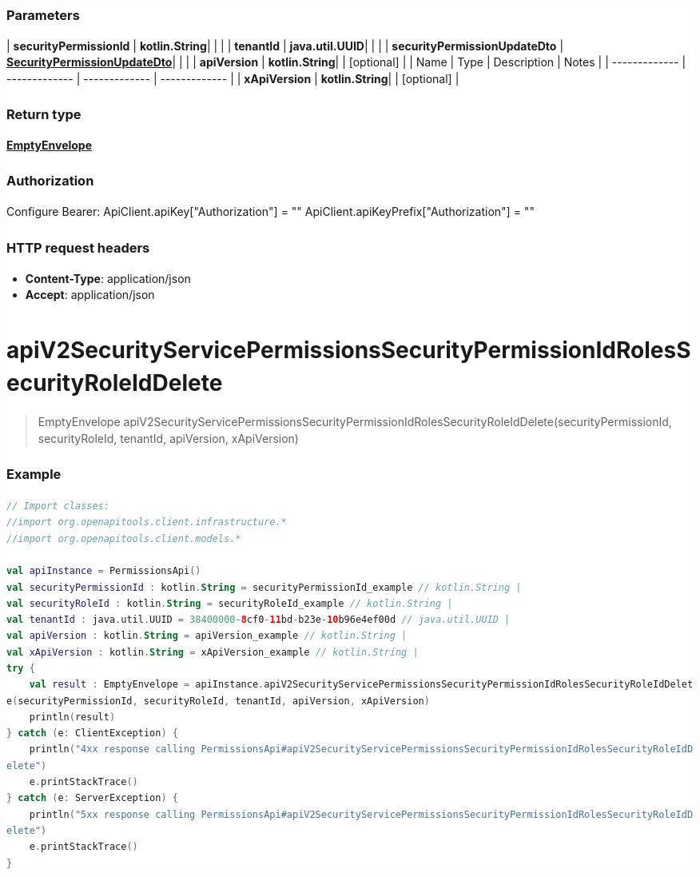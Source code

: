 ### Parameters
| **securityPermissionId** | **kotlin.String**|  | |
| **tenantId** | **java.util.UUID**|  | |
| **securityPermissionUpdateDto** | [**SecurityPermissionUpdateDto**](SecurityPermissionUpdateDto.md)|  | |
| **apiVersion** | **kotlin.String**|  | [optional] |
| Name | Type | Description  | Notes |
| ------------- | ------------- | ------------- | ------------- |
| **xApiVersion** | **kotlin.String**|  | [optional] |

### Return type

[**EmptyEnvelope**](EmptyEnvelope.md)

### Authorization


Configure Bearer:
    ApiClient.apiKey["Authorization"] = ""
    ApiClient.apiKeyPrefix["Authorization"] = ""

### HTTP request headers

 - **Content-Type**: application/json
 - **Accept**: application/json

<a id="apiV2SecurityServicePermissionsSecurityPermissionIdRolesSecurityRoleIdDelete"></a>
# **apiV2SecurityServicePermissionsSecurityPermissionIdRolesSecurityRoleIdDelete**
> EmptyEnvelope apiV2SecurityServicePermissionsSecurityPermissionIdRolesSecurityRoleIdDelete(securityPermissionId, securityRoleId, tenantId, apiVersion, xApiVersion)



### Example
```kotlin
// Import classes:
//import org.openapitools.client.infrastructure.*
//import org.openapitools.client.models.*

val apiInstance = PermissionsApi()
val securityPermissionId : kotlin.String = securityPermissionId_example // kotlin.String | 
val securityRoleId : kotlin.String = securityRoleId_example // kotlin.String | 
val tenantId : java.util.UUID = 38400000-8cf0-11bd-b23e-10b96e4ef00d // java.util.UUID | 
val apiVersion : kotlin.String = apiVersion_example // kotlin.String | 
val xApiVersion : kotlin.String = xApiVersion_example // kotlin.String | 
try {
    val result : EmptyEnvelope = apiInstance.apiV2SecurityServicePermissionsSecurityPermissionIdRolesSecurityRoleIdDelete(securityPermissionId, securityRoleId, tenantId, apiVersion, xApiVersion)
    println(result)
} catch (e: ClientException) {
    println("4xx response calling PermissionsApi#apiV2SecurityServicePermissionsSecurityPermissionIdRolesSecurityRoleIdDelete")
    e.printStackTrace()
} catch (e: ServerException) {
    println("5xx response calling PermissionsApi#apiV2SecurityServicePermissionsSecurityPermissionIdRolesSecurityRoleIdDelete")
    e.printStackTrace()
}
```
